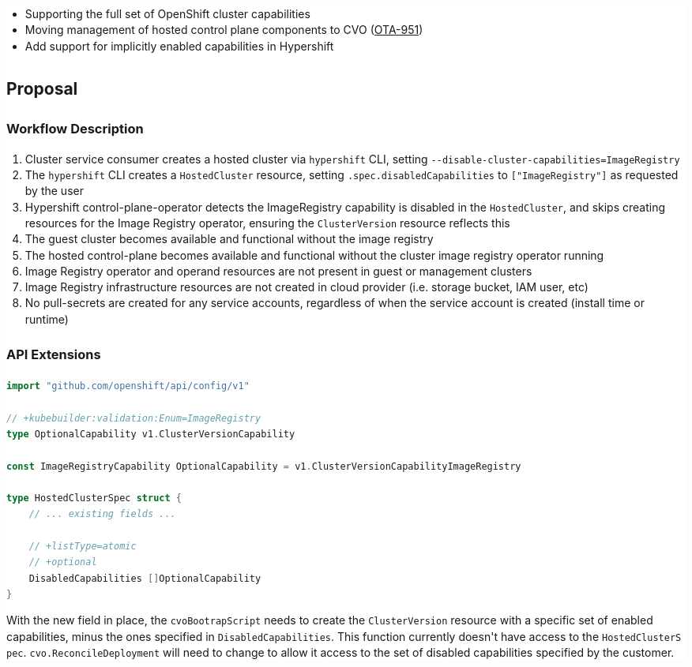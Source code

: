 * Supporting the full set of OpenShift cluster capabilities
* Moving management of hosted control plane components to CVO
([OTA-951](https://issues.redhat.com/browse/OTA-951))
* Add support for implicitly enabled capabilities in Hypershift

## Proposal

### Workflow Description

1. Cluster service consumer creates a hosted cluster via `hypershift` CLI, setting
`--disable-cluster-capabilities=ImageRegistry`
1. The `hypershift` CLI creates a `HostedCluster` resource, setting
`.spec.disabledCapabilities` to `["ImageRegistry"]` as requested by the user
1. Hypershift control-plane-operator detects the ImageRegistry capability is
disabled in the `HostedCluster`, and skips creating resources for the Image
Registry operator, ensuring the `ClusterVersion` resource reflects this
1. The guest cluster becomes available and functional without the image registry
1. The hosted control-plane becomes available and functional without the
cluster image registry operator running
1. Image Registry operator and operand resources are not present in guest or
management clusters
1. Image Registry infrastructure resources are not created in cloud provider
(i.e. storage bucket, IAM user, etc)
1. No pull-secrets are created for any service accounts, regardless of when
the service account is created (install time or runtime)

### API Extensions

```go
import "github.com/openshift/api/config/v1"

// +kubebuilder:validation:Enum=ImageRegistry
type OptionalCapability v1.ClusterVersionCapability

const ImageRegistryCapability OptionalCapability = v1.ClusterVersionCapabilityImageRegistry

type HostedClusterSpec struct {
    // ... existing fields ...

    // +listType=atomic
    // +optional
    DisabledCapabilities []OptionalCapability
}
```

With the new field in place, the `cvoBootrapScript` needs to create the
`ClusterVersion` resource with a specific set of enabled capabilities, minus
the ones specified in `DisabledCapabilities`.
This function currently doesn't have access to the `HostedClusterSpec`.
`cvo.ReconcileDeployment` will need to change to allow it access to the set of
disabled capabilities specified by the customer.


[cluster-capabilities]: /enhancements/installer/component-selection.md
[hypershift-design-principles]: https://hypershift-docs.netlify.app/reference/goals-and-design-invariants/
[hypershift-personas]: https://hypershift-docs.netlify.app/reference/concepts-and-personas/#personas
[installer-caps-validation]: https://github.com/openshift/installer/blob/main/pkg/types/validation/installconfig.go#L205-L253
[deploymentconfig-jira]: https://issues.redhat.com/browse/WRKLDS-1326?focusedId=26401199&page=com.atlassian.jira.plugin.system.issuetabpanels%3Acomment-tabpanel#comment-26401199
[implicit-capabilities]: https://github.com/openshift/enhancements/blob/master/enhancements/installer/component-selection.md#updates
[lack-of-implicit-capabilities]: #lack-of-implicitly-enabled-capabilities
[TestCreateCluster]: https://github.com/openshift/hypershift/blob/main/test/e2e/create_cluster_test.go#L1111
[TestCreateClusterV2]: https://github.com/openshift/hypershift/blob/main/test/e2e/create_cluster_test.go#L1165C6-L1165C25
[TestUpgradeControlPlane]: https://github.com/openshift/hypershift/blob/main/test/e2e/control_plane_upgrade_test.go#L16
[maturity-levels]: https://git.k8s.io/community/contributors/devel/sig-architecture/api_changes.md#alpha-beta-and-stable-versions
[deprecation-policy]: https://kubernetes.io/docs/reference/using-api/deprecation-policy/